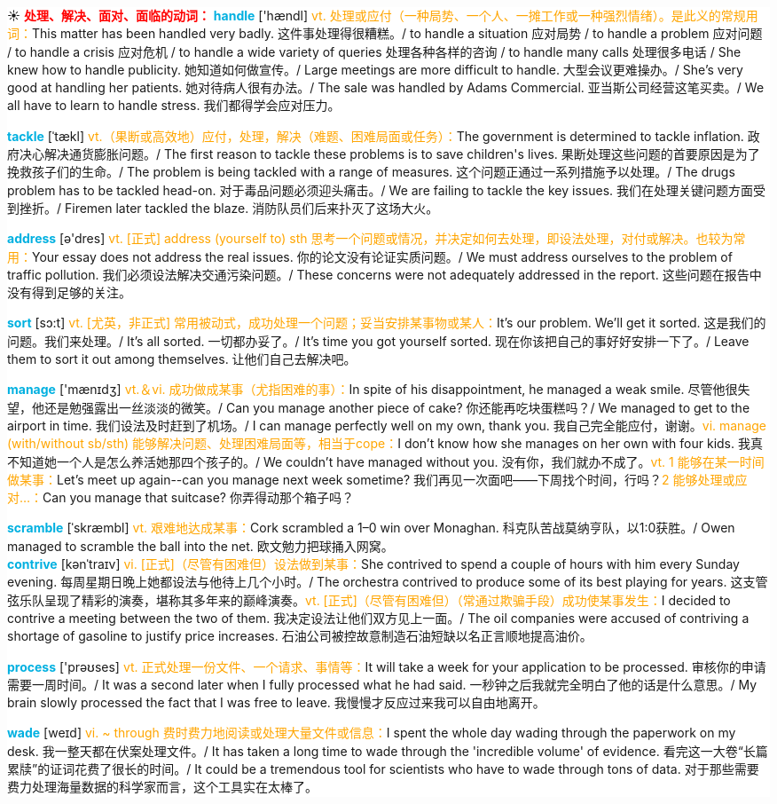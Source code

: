 ☀ <font color="red">**处理、解决、面对、面临的动词：**</font>
<font color="sky blue">**handle**</font> ['hændl] 
<font color="orange">vt. 处理或应付（一种局势、一个人、一摊工作或一种强烈情绪）。是此义的常规用词：</font>This matter has been handled very badly. 这件事处理得很糟糕。/ to handle a situation 应对局势 / to handle a problem 应对问题 / to handle a crisis 应对危机 / to handle a wide variety of queries 处理各种各样的咨询 / to handle many calls 处理很多电话 / She knew how to handle publicity. 她知道如何做宣传。/ Large meetings are more difficult to handle. 大型会议更难操办。/ She’s very good at handling her patients. 她对待病人很有办法。/ The sale was handled by Adams Commercial. 亚当斯公司经营这笔买卖。/ We all have to learn to handle stress. 我们都得学会应对压力。
           
<font color="sky blue">**tackle**</font> [ˈtækl]
<font color="orange">vt.（果断或高效地）应付，处理，解决（难题、困难局面或任务）：</font>The government is determined to tackle inflation. 政府决心解决通货膨胀问题。/ The first reason to tackle these problems is to save children's lives. 果断处理这些问题的首要原因是为了挽救孩子们的生命。/ The problem is being tackled with a range of measures. 这个问题正通过一系列措施予以处理。/ The drugs problem has to be tackled head-on. 对于毒品问题必须迎头痛击。/ We are failing to tackle the key issues. 我们在处理关键问题方面受到挫折。/ Firemen later tackled the blaze. 消防队员们后来扑灭了这场大火。

<font color="sky blue">**address**</font> [ə'dres] 
<font color="orange">vt. [正式] address (yourself to) sth 思考一个问题或情况，并决定如何去处理，即设法处理，对付或解决。也较为常用：</font>Your essay does not address the real issues. 你的论文没有论证实质问题。/ We must address ourselves to the problem of traffic pollution. 我们必须设法解决交通污染问题。/ These concerns were not adequately addressed in the report. 这些问题在报告中没有得到足够的关注。

<font color="sky blue">**sort**</font> [sɔ:t] 
<font color="orange">vt. [尤英，非正式] 常用被动式，成功处理一个问题；妥当安排某事物或某人：</font>It’s our problem. We’ll get it sorted. 这是我们的问题。我们来处理。/ It’s all sorted. 一切都办妥了。/ It’s time you got yourself sorted. 现在你该把自己的事好好安排一下了。/ Leave them to sort it out among themselves. 让他们自己去解决吧。

<font color="sky blue">**manage**</font> ['mænɪdӡ] 
<font color="orange">vt.＆vi. 成功做成某事（尤指困难的事）：</font>In spite of his disappointment, he managed a weak smile. 尽管他很失望，他还是勉强露出一丝淡淡的微笑。/ Can you manage another piece of cake? 你还能再吃块蛋糕吗？/ We managed to get to the airport in time. 我们设法及时赶到了机场。/ I can manage perfectly well on my own, thank you. 我自己完全能应付，谢谢。<font color="orange">vi. manage (with/without sb/sth) 能够解决问题、处理困难局面等，相当于cope：</font>I don’t know how she manages on her own with four kids. 我真不知道她一个人是怎么养活她那四个孩子的。/ We couldn’t have managed without you. 没有你，我们就办不成了。<font color="orange">vt. 1 能够在某一时间做某事：</font>Let’s meet up again--can you manage next week sometime? 我们再见一次面吧——下周找个时间，行吗？<font color="orange">2 能够处理或应对…：</font>Can you manage that suitcase? 你弄得动那个箱子吗？
            
<font color="sky blue">**scramble**</font> [ˈskræmbl]
<font color="orange">vt. 艰难地达成某事：</font>Cork scrambled a 1–0 win over Monaghan. 科克队苦战莫纳亨队，以1:0获胜。/ Owen managed to scramble the ball into the net. 欧文勉力把球捅入网窝。          
<font color="sky blue">**contrive**</font> [kənˈtraɪv]
<font color="orange">vi. [正式]（尽管有困难但）设法做到某事：</font>She contrived to spend a couple of hours with him every Sunday evening. 每周星期日晚上她都设法与他待上几个小时。/ The orchestra contrived to produce some of its best playing for years. 这支管弦乐队呈现了精彩的演奏，堪称其多年来的巅峰演奏。<font color="orange">vt. [正式]（尽管有困难但）（常通过欺骗手段）成功使某事发生：</font>I decided to contrive a meeting between the two of them. 我决定设法让他们双方见上一面。/ The oil companies were accused of contriving a shortage of gasoline to justify price increases. 石油公司被控故意制造石油短缺以名正言顺地提高油价。

<font color="sky blue">**process**</font> ['prəʊses] 
<font color="orange">vt. 正式处理一份文件、一个请求、事情等：</font>It will take a week for your application to be processed. 审核你的申请需要一周时间。/ It was a second later when I fully processed what he had said. 一秒钟之后我就完全明白了他的话是什么意思。/ My brain slowly processed the fact that I was free to leave. 我慢慢才反应过来我可以自由地离开。
                      
<font color="sky blue">**wade**</font> [weɪd]
<font color="orange">vi. ~ through 费时费力地阅读或处理大量文件或信息：</font>I spent the whole day wading through the paperwork on my desk. 我一整天都在伏案处理文件。/ It has taken a long time to wade through the 'incredible volume' of evidence. 看完这一大卷“长篇累牍”的证词花费了很长的时间。/ It could be a tremendous tool for scientists who have to wade through tons of data. 对于那些需要费力处理海量数据的科学家而言，这个工具实在太棒了。
